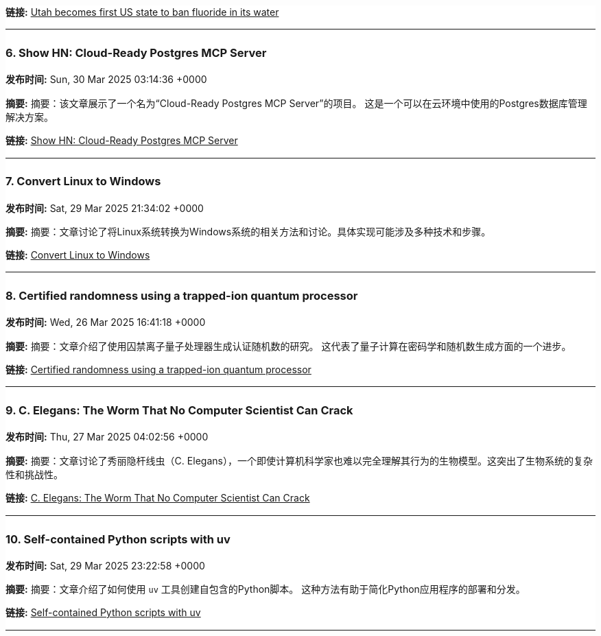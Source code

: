 **链接:** [Utah becomes first US state to ban fluoride in its water](https://www.bbc.com/news/articles/c4gmggp2y99o)

---

### 6. Show HN: Cloud-Ready Postgres MCP Server

**发布时间:** Sun, 30 Mar 2025 03:14:36 +0000

**摘要:** 摘要：该文章展示了一个名为“Cloud-Ready Postgres MCP Server”的项目。 这是一个可以在云环境中使用的Postgres数据库管理解决方案。

**链接:** [Show HN: Cloud-Ready Postgres MCP Server](https://github.com/stuzero/pg-mcp)

---

### 7. Convert Linux to Windows

**发布时间:** Sat, 29 Mar 2025 21:34:02 +0000

**摘要:** 摘要：文章讨论了将Linux系统转换为Windows系统的相关方法和讨论。具体实现可能涉及多种技术和步骤。

**链接:** [Convert Linux to Windows](https://philipbohun.com/blog/0007.html)

---

### 8. Certified randomness using a trapped-ion quantum processor

**发布时间:** Wed, 26 Mar 2025 16:41:18 +0000

**摘要:** 摘要：文章介绍了使用囚禁离子量子处理器生成认证随机数的研究。 这代表了量子计算在密码学和随机数生成方面的一个进步。

**链接:** [Certified randomness using a trapped-ion quantum processor](https://www.nature.com/articles/s41586-025-08737-1)

---

### 9. C. Elegans: The Worm That No Computer Scientist Can Crack

**发布时间:** Thu, 27 Mar 2025 04:02:56 +0000

**摘要:** 摘要：文章讨论了秀丽隐杆线虫（C. Elegans），一个即使计算机科学家也难以完全理解其行为的生物模型。这突出了生物系统的复杂性和挑战性。

**链接:** [C. Elegans: The Worm That No Computer Scientist Can Crack](https://www.wired.com/story/openworm-worm-simulator-biology-code/)

---

### 10. Self-contained Python scripts with uv

**发布时间:** Sat, 29 Mar 2025 23:22:58 +0000

**摘要:** 摘要：文章介绍了如何使用 `uv` 工具创建自包含的Python脚本。 这种方法有助于简化Python应用程序的部署和分发。

**链接:** [Self-contained Python scripts with uv](http://blog.dusktreader.dev/2025/03/29/self-contained-python-scripts-with-uv/)

---